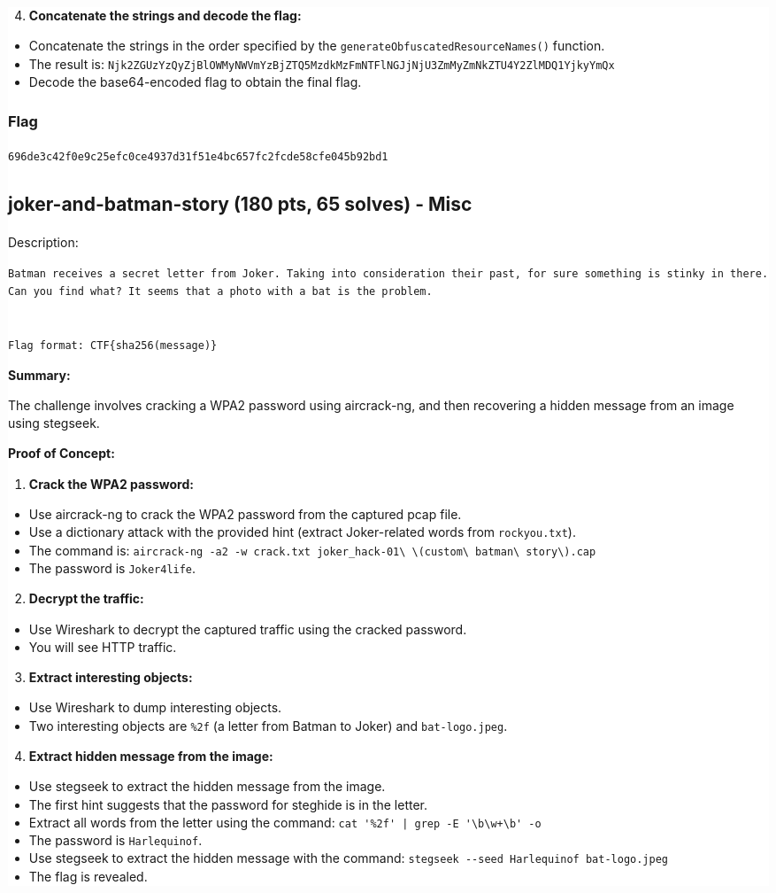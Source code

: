 4. **Concatenate the strings and decode the flag:**

* Concatenate the strings in the order specified by the `generateObfuscatedResourceNames()` function.
* The result is: `Njk2ZGUzYzQyZjBlOWMyNWVmYzBjZTQ5MzdkMzFmNTFlNGJjNjU3ZmMyZmNkZTU4Y2ZlMDQ1YjkyYmQx`
* Decode the base64-encoded flag to obtain the final flag.

### Flag

`696de3c42f0e9c25efc0ce4937d31f51e4bc657fc2fcde58cfe045b92bd1`

<a name="joker-and-batman-story"></a>

## joker-and-batman-story (180 pts, 65 solves) - Misc

Description:

```
Batman receives a secret letter from Joker. Taking into consideration their past, for sure something is stinky in there. Can you find what? It seems that a photo with a bat is the problem.


Flag format: CTF{sha256(message)}
```

**Summary:**

The challenge involves cracking a WPA2 password using aircrack-ng, and then recovering a hidden message from an image using stegseek.

**Proof of Concept:**

1. **Crack the WPA2 password:**

* Use aircrack-ng to crack the WPA2 password from the captured pcap file.
* Use a dictionary attack with the provided hint (extract Joker-related words from `rockyou.txt`).
* The command is: `aircrack-ng -a2 -w crack.txt joker_hack-01\ \(custom\ batman\ story\).cap`
* The password is `Joker4life`.

2. **Decrypt the traffic:**

* Use Wireshark to decrypt the captured traffic using the cracked password.
* You will see HTTP traffic.

3. **Extract interesting objects:**

* Use Wireshark to dump interesting objects.
* Two interesting objects are `%2f` (a letter from Batman to Joker) and `bat-logo.jpeg`.

4. **Extract hidden message from the image:**

* Use stegseek to extract the hidden message from the image.
* The first hint suggests that the password for steghide is in the letter.
* Extract all words from the letter using the command: `cat '%2f' | grep -E '\b\w+\b' -o`
* The password is `Harlequinof`.
* Use stegseek to extract the hidden message with the command: `stegseek --seed Harlequinof bat-logo.jpeg`
* The flag is revealed.
